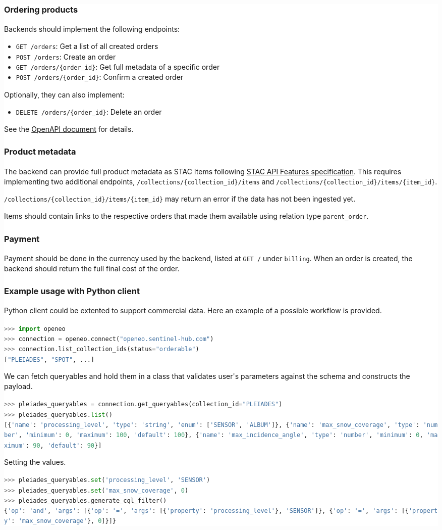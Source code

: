 ### Ordering products

Backends should implement the following endpoints:

- `GET /orders`: Get a list of all created orders
- `POST /orders`: Create an order
- `GET /orders/{order_id}`: Get full metadata of a specific order
- `POST /orders/{order_id}`: Confirm a created order

Optionally, they can also implement:
- `DELETE /orders/{order_id}`: Delete an order

See the [OpenAPI document](openapi.yaml) for details.

### Product metadata

The backend can provide full product metadata as STAC Items following [STAC API Features specification](https://github.com/radiantearth/stac-api-spec/tree/main/ogcapi-features). This requires implementing two additional endpoints, `/collections/{collection_id}/items` and `/collections/{collection_id}/items/{item_id}`. 

`/collections/{collection_id}/items/{item_id}` may return an error if the data has not been ingested yet.

Items should contain links to the respective orders that made them available using relation type `parent_order`.

### Payment

Payment should be done in the currency used by the backend, listed at `GET /` under `billing`. When an order is created, the backend should return the full final cost of the order. 

### Example usage with Python client

Python client could be extented to support commercial data. Here an example of a possible workflow is provided.

```python
>>> import openeo
>>> connection = openeo.connect("openeo.sentinel-hub.com")
>>> connection.list_collection_ids(status="orderable")
["PLEIADES", "SPOT", ...]
```

We can fetch queryables and hold them in a class that validates user's parameters against the schema and constructs the payload.
```python
>>> pleiades_queryables = connection.get_queryables(collection_id="PLEIADES")
>>> pleiades_queryables.list()
[{'name': 'processing_level', 'type': 'string', 'enum': ['SENSOR', 'ALBUM']}, {'name': 'max_snow_coverage', 'type': 'number', 'minimum': 0, 'maximum': 100, 'default': 100}, {'name': 'max_incidence_angle', 'type': 'number', 'minimum': 0, 'maximum': 90, 'default': 90}]
```

Setting the values.
```python
>>> pleiades_queryables.set('processing_level', 'SENSOR')
>>> pleiades_queryables.set('max_snow_coverage', 0)
>>> pleiades_queryables.generate_cql_filter()
{'op': 'and', 'args': [{'op': '=', 'args': [{'property': 'processing_level'}, 'SENSOR']}, {'op': '=', 'args': [{'property': 'max_snow_coverage'}, 0]}]}
```
